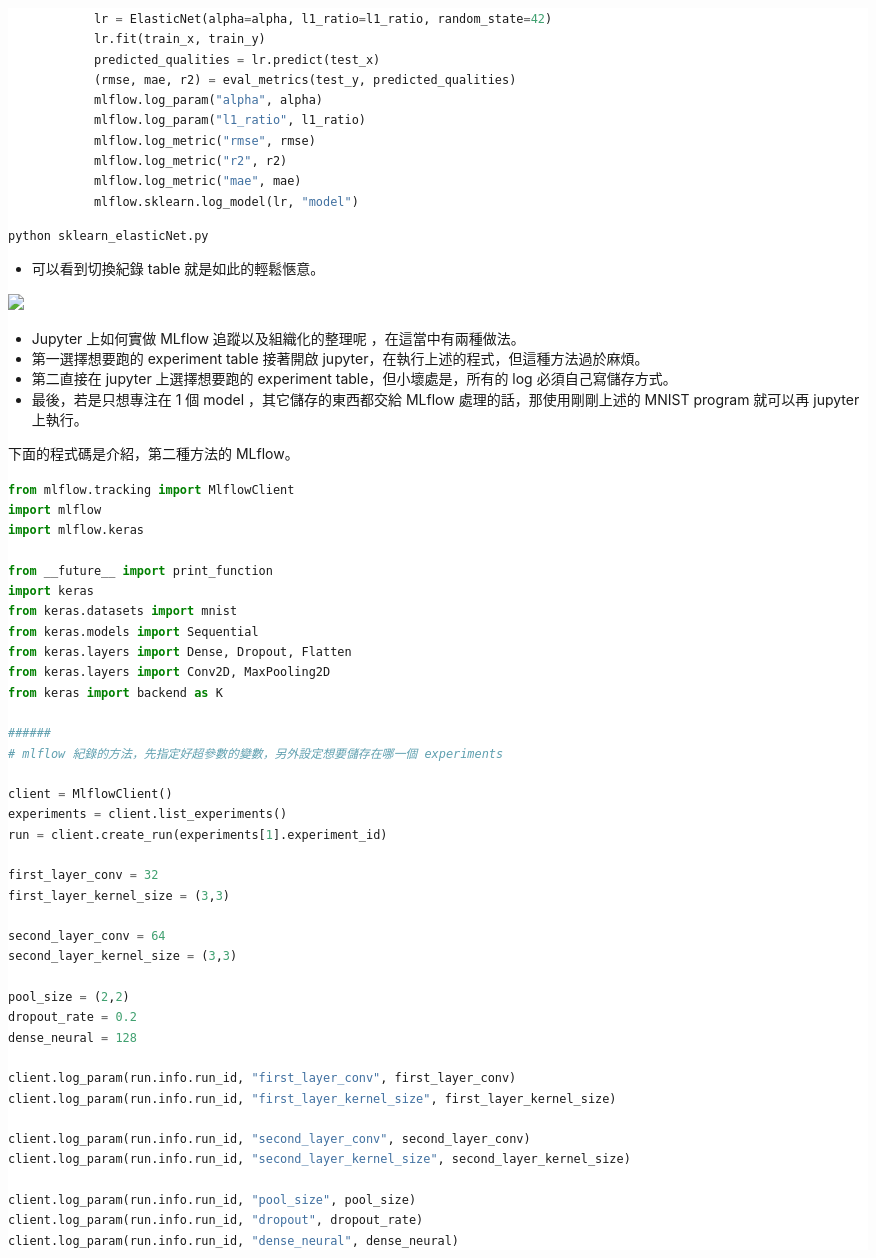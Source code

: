 ```py
            lr = ElasticNet(alpha=alpha, l1_ratio=l1_ratio, random_state=42)
            lr.fit(train_x, train_y)
            predicted_qualities = lr.predict(test_x)
            (rmse, mae, r2) = eval_metrics(test_y, predicted_qualities)
            mlflow.log_param("alpha", alpha)
            mlflow.log_param("l1_ratio", l1_ratio)
            mlflow.log_metric("rmse", rmse)
            mlflow.log_metric("r2", r2)
            mlflow.log_metric("mae", mae)
            mlflow.sklearn.log_model(lr, "model")
```
```
python sklearn_elasticNet.py
```
- 可以看到切換紀錄 table 就是如此的輕鬆愜意。



![](https://miro.medium.com/max/1400/1*nzOteIm-WrpfBycsIRu8vg.jpeg)

- Jupyter 上如何實做 MLflow 追蹤以及組織化的整理呢 ，在這當中有兩種做法。
- 第一選擇想要跑的 experiment table 接著開啟 jupyter，在執行上述的程式，但這種方法過於麻煩。
- 第二直接在 jupyter 上選擇想要跑的 experiment table，但小壞處是，所有的 log 必須自己寫儲存方式。
- 最後，若是只想專注在 1 個 model ，其它儲存的東西都交給 MLflow 處理的話，那使用剛剛上述的 MNIST program 就可以再 jupyter 上執行。


下面的程式碼是介紹，第二種方法的 MLflow。
```py
from mlflow.tracking import MlflowClient
import mlflow
import mlflow.keras

from __future__ import print_function
import keras
from keras.datasets import mnist
from keras.models import Sequential
from keras.layers import Dense, Dropout, Flatten
from keras.layers import Conv2D, MaxPooling2D
from keras import backend as K

######
# mlflow 紀錄的方法，先指定好超參數的變數，另外設定想要儲存在哪一個 experiments

client = MlflowClient()
experiments = client.list_experiments()
run = client.create_run(experiments[1].experiment_id)

first_layer_conv = 32
first_layer_kernel_size = (3,3)

second_layer_conv = 64
second_layer_kernel_size = (3,3)

pool_size = (2,2)
dropout_rate = 0.2
dense_neural = 128

client.log_param(run.info.run_id, "first_layer_conv", first_layer_conv)
client.log_param(run.info.run_id, "first_layer_kernel_size", first_layer_kernel_size)

client.log_param(run.info.run_id, "second_layer_conv", second_layer_conv)
client.log_param(run.info.run_id, "second_layer_kernel_size", second_layer_kernel_size)

client.log_param(run.info.run_id, "pool_size", pool_size)
client.log_param(run.info.run_id, "dropout", dropout_rate)
client.log_param(run.info.run_id, "dense_neural", dense_neural)
```